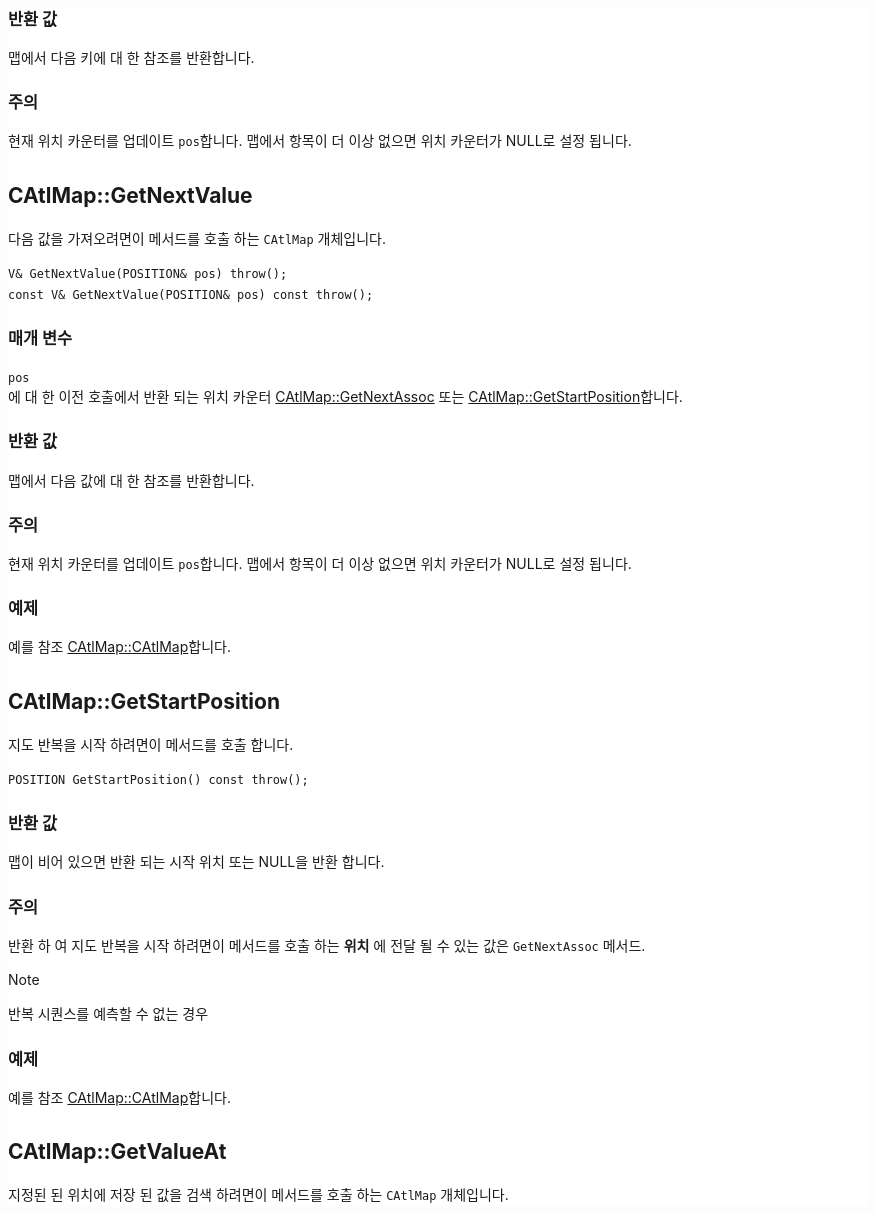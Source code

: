 ### <a name="return-value"></a>반환 값  
 맵에서 다음 키에 대 한 참조를 반환합니다.  
  
### <a name="remarks"></a>주의  
 현재 위치 카운터를 업데이트 `pos`합니다. 맵에서 항목이 더 이상 없으면 위치 카운터가 NULL로 설정 됩니다.  
  
##  <a name="getnextvalue"></a>CAtlMap::GetNextValue  
 다음 값을 가져오려면이 메서드를 호출 하는 `CAtlMap` 개체입니다.  
  
```
V& GetNextValue(POSITION& pos) throw();
const V& GetNextValue(POSITION& pos) const throw();
```  
  
### <a name="parameters"></a>매개 변수  
 `pos`  
 에 대 한 이전 호출에서 반환 되는 위치 카운터 [CAtlMap::GetNextAssoc](#getnextassoc) 또는 [CAtlMap::GetStartPosition](#getstartposition)합니다.  
  
### <a name="return-value"></a>반환 값  
 맵에서 다음 값에 대 한 참조를 반환합니다.  
  
### <a name="remarks"></a>주의  
 현재 위치 카운터를 업데이트 `pos`합니다. 맵에서 항목이 더 이상 없으면 위치 카운터가 NULL로 설정 됩니다.  
  
### <a name="example"></a>예제  
 예를 참조 [CAtlMap::CAtlMap](#catlmap)합니다.  
  
##  <a name="getstartposition"></a>CAtlMap::GetStartPosition  
 지도 반복을 시작 하려면이 메서드를 호출 합니다.  
  
```
POSITION GetStartPosition() const throw();
```  
  
### <a name="return-value"></a>반환 값  
 맵이 비어 있으면 반환 되는 시작 위치 또는 NULL을 반환 합니다.  
  
### <a name="remarks"></a>주의  
 반환 하 여 지도 반복을 시작 하려면이 메서드를 호출 하는 **위치** 에 전달 될 수 있는 값은 `GetNextAssoc` 메서드.  
  
> [!NOTE]
>  반복 시퀀스를 예측할 수 없는 경우  
  
### <a name="example"></a>예제  
 예를 참조 [CAtlMap::CAtlMap](#catlmap)합니다.  
  
##  <a name="getvalueat"></a>CAtlMap::GetValueAt  
 지정된 된 위치에 저장 된 값을 검색 하려면이 메서드를 호출 하는 `CAtlMap` 개체입니다.  
  